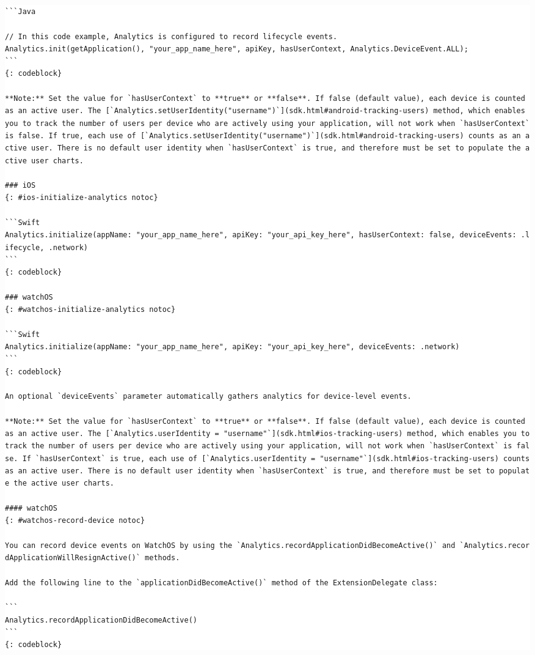	```Java
	
	// In this code example, Analytics is configured to record lifecycle events.
	Analytics.init(getApplication(), "your_app_name_here", apiKey, hasUserContext, Analytics.DeviceEvent.ALL);
	```
	{: codeblock}
	
	**Note:** Set the value for `hasUserContext` to **true** or **false**. If false (default value), each device is counted as an active user. The [`Analytics.setUserIdentity("username")`](sdk.html#android-tracking-users) method, which enables you to track the number of users per device who are actively using your application, will not work when `hasUserContext` is false. If true, each use of [`Analytics.setUserIdentity("username")`](sdk.html#android-tracking-users) counts as an active user. There is no default user identity when `hasUserContext` is true, and therefore must be set to populate the active user charts.
	
	### iOS
	{: #ios-initialize-analytics notoc}
	
	```Swift 
	Analytics.initialize(appName: "your_app_name_here", apiKey: "your_api_key_here", hasUserContext: false, deviceEvents: .lifecycle, .network)
	```
	{: codeblock}
 	
	### watchOS
	{: #watchos-initialize-analytics notoc}
	 	
	```Swift
	Analytics.initialize(appName: "your_app_name_here", apiKey: "your_api_key_here", deviceEvents: .network)
	```
	{: codeblock}
 	
	An optional `deviceEvents` parameter automatically gathers analytics for device-level events.
	
	**Note:** Set the value for `hasUserContext` to **true** or **false**. If false (default value), each device is counted as an active user. The [`Analytics.userIdentity = "username"`](sdk.html#ios-tracking-users) method, which enables you to track the number of users per device who are actively using your application, will not work when `hasUserContext` is false. If `hasUserContext` is true, each use of [`Analytics.userIdentity = "username"`](sdk.html#ios-tracking-users) counts as an active user. There is no default user identity when `hasUserContext` is true, and therefore must be set to populate the active user charts.

	#### watchOS
	{: #watchos-record-device notoc}

	You can record device events on WatchOS by using the `Analytics.recordApplicationDidBecomeActive()` and `Analytics.recordApplicationWillResignActive()` methods.
  
	Add the following line to the `applicationDidBecomeActive()` method of the ExtensionDelegate class:
 
	```
	Analytics.recordApplicationDidBecomeActive()
	```
	{: codeblock}

